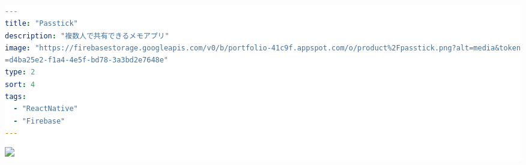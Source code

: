 ```yaml
---
title: "Passtick"
description: "複数人で共有できるメモアプリ"
image: "https://firebasestorage.googleapis.com/v0/b/portfolio-41c9f.appspot.com/o/product%2Fpasstick.png?alt=media&token=d4ba25e2-f1a4-4e5f-bd78-3a3bd2e7648e"
type: 2
sort: 4
tags:
  - "ReactNative"
  - "Firebase"
---
```


<img src="https://firebasestorage.googleapis.com/v0/b/portfolio-41c9f.appspot.com/o/product%2Fpasstick.png?alt=media&token=d4ba25e2-f1a4-4e5f-bd78-3a3bd2e7648e" width="100%" />
